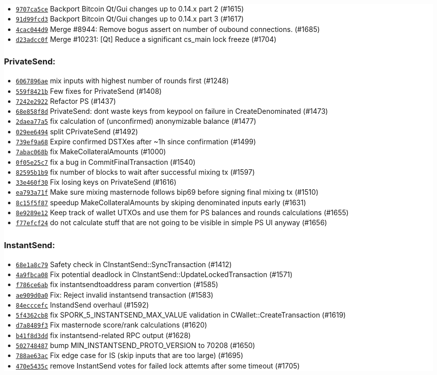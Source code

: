 - [`9707ca5ce`](https://github.com/predatorcrypto/PRDCoin/commit/9707ca5ce) Backport Bitcoin Qt/Gui changes up to 0.14.x part 2 (#1615)
- [`91d99fcd3`](https://github.com/predatorcrypto/PRDCoin/commit/91d99fcd3) Backport Bitcoin Qt/Gui changes up to 0.14.x part 3 (#1617)
- [`4cac044d9`](https://github.com/predatorcrypto/PRDCoin/commit/4cac044d9) Merge #8944: Remove bogus assert on number of oubound connections. (#1685)
- [`d23adcc0f`](https://github.com/predatorcrypto/PRDCoin/commit/d23adcc0f) Merge #10231: [Qt] Reduce a significant cs_main lock freeze (#1704)

### PrivateSend:
- [`6067896ae`](https://github.com/predatorcrypto/PRDCoin/commit/6067896ae) mix inputs with highest number of rounds first (#1248)
- [`559f8421b`](https://github.com/predatorcrypto/PRDCoin/commit/559f8421b) Few fixes for PrivateSend (#1408)
- [`7242e2922`](https://github.com/predatorcrypto/PRDCoin/commit/7242e2922) Refactor PS (#1437)
- [`68e858f8d`](https://github.com/predatorcrypto/PRDCoin/commit/68e858f8d) PrivateSend: dont waste keys from keypool on failure in CreateDenominated (#1473)
- [`2daea77a5`](https://github.com/predatorcrypto/PRDCoin/commit/2daea77a5) fix calculation of (unconfirmed) anonymizable balance (#1477)
- [`029ee6494`](https://github.com/predatorcrypto/PRDCoin/commit/029ee6494) split CPrivateSend (#1492)
- [`739ef9a68`](https://github.com/predatorcrypto/PRDCoin/commit/739ef9a68) Expire confirmed DSTXes after ~1h since confirmation (#1499)
- [`7abac068b`](https://github.com/predatorcrypto/PRDCoin/commit/7abac068b) fix MakeCollateralAmounts (#1000)
- [`0f05e25c7`](https://github.com/predatorcrypto/PRDCoin/commit/0f05e25c7) fix a bug in CommitFinalTransaction (#1540)
- [`82595b1b9`](https://github.com/predatorcrypto/PRDCoin/commit/82595b1b9) fix number of blocks to wait after successful mixing tx (#1597)
- [`33e460f30`](https://github.com/predatorcrypto/PRDCoin/commit/33e460f30) Fix losing keys on PrivateSend (#1616)
- [`ea793a71f`](https://github.com/predatorcrypto/PRDCoin/commit/ea793a71f) Make sure mixing masternode follows bip69 before signing final mixing tx (#1510)
- [`8c15f5f87`](https://github.com/predatorcrypto/PRDCoin/commit/8c15f5f87) speedup MakeCollateralAmounts by skiping denominated inputs early (#1631)
- [`8e9289e12`](https://github.com/predatorcrypto/PRDCoin/commit/8e9289e12) Keep track of wallet UTXOs and use them for PS balances and rounds calculations (#1655)
- [`f77efcf24`](https://github.com/predatorcrypto/PRDCoin/commit/f77efcf24) do not calculate stuff that are not going to be visible in simple PS UI anyway (#1656)

### InstantSend:
- [`68e1a8c79`](https://github.com/predatorcrypto/PRDCoin/commit/68e1a8c79) Safety check in CInstantSend::SyncTransaction (#1412)
- [`4a9fbca08`](https://github.com/predatorcrypto/PRDCoin/commit/4a9fbca08) Fix potential deadlock in CInstantSend::UpdateLockedTransaction (#1571)
- [`f786ce6ab`](https://github.com/predatorcrypto/PRDCoin/commit/f786ce6ab) fix instantsendtoaddress param convertion (#1585)
- [`ae909d0a0`](https://github.com/predatorcrypto/PRDCoin/commit/ae909d0a0) Fix: Reject invalid instantsend transaction (#1583)
- [`84ecccefc`](https://github.com/predatorcrypto/PRDCoin/commit/84ecccefc) InstandSend overhaul (#1592)
- [`5f4362cb8`](https://github.com/predatorcrypto/PRDCoin/commit/5f4362cb8) fix SPORK_5_INSTANTSEND_MAX_VALUE validation in CWallet::CreateTransaction (#1619)
- [`d7a8489f3`](https://github.com/predatorcrypto/PRDCoin/commit/d7a8489f3) Fix masternode score/rank calculations (#1620)
- [`b41f8d3dd`](https://github.com/predatorcrypto/PRDCoin/commit/b41f8d3dd) fix instantsend-related RPC output (#1628)
- [`502748487`](https://github.com/predatorcrypto/PRDCoin/commit/502748487) bump MIN_INSTANTSEND_PROTO_VERSION to 70208 (#1650)
- [`788ae63ac`](https://github.com/predatorcrypto/PRDCoin/commit/788ae63ac) Fix edge case for IS (skip inputs that are too large) (#1695)
- [`470e5435c`](https://github.com/predatorcrypto/PRDCoin/commit/470e5435c) remove InstantSend votes for failed lock attemts after some timeout (#1705)